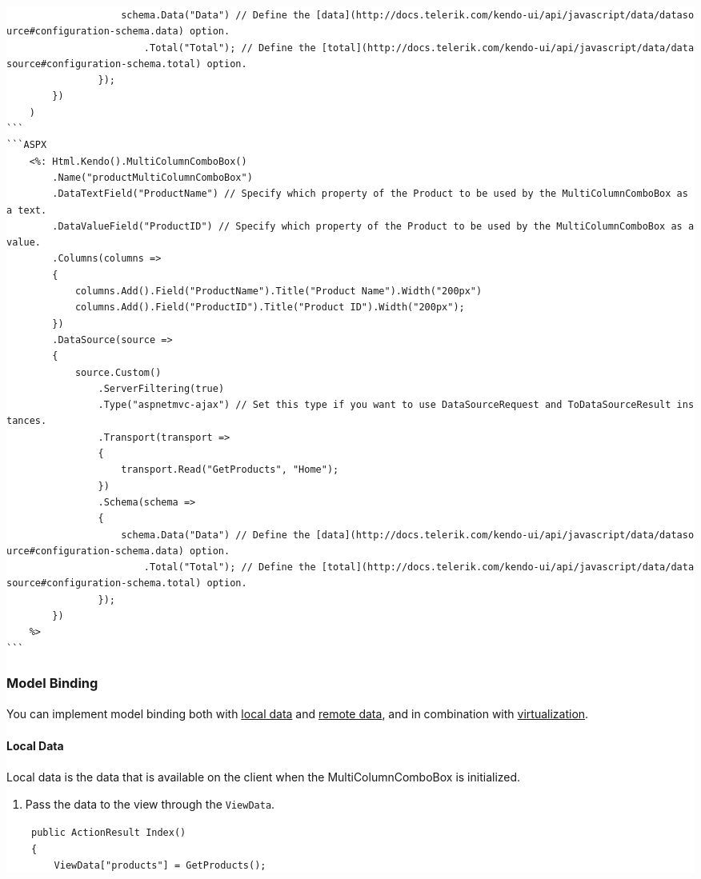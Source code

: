                         schema.Data("Data") // Define the [data](http://docs.telerik.com/kendo-ui/api/javascript/data/datasource#configuration-schema.data) option.
                            .Total("Total"); // Define the [total](http://docs.telerik.com/kendo-ui/api/javascript/data/datasource#configuration-schema.total) option.
                    });
            })
        )
    ```
    ```ASPX
        <%: Html.Kendo().MultiColumnComboBox()
            .Name("productMultiColumnComboBox")
            .DataTextField("ProductName") // Specify which property of the Product to be used by the MultiColumnComboBox as a text.
            .DataValueField("ProductID") // Specify which property of the Product to be used by the MultiColumnComboBox as a value.
            .Columns(columns =>
            {
                columns.Add().Field("ProductName").Title("Product Name").Width("200px")
                columns.Add().Field("ProductID").Title("Product ID").Width("200px");
            })
            .DataSource(source =>
            {
                source.Custom()
                    .ServerFiltering(true)
                    .Type("aspnetmvc-ajax") // Set this type if you want to use DataSourceRequest and ToDataSourceResult instances.
                    .Transport(transport =>
                    {
                        transport.Read("GetProducts", "Home");
                    })
                    .Schema(schema =>
                    {
                        schema.Data("Data") // Define the [data](http://docs.telerik.com/kendo-ui/api/javascript/data/datasource#configuration-schema.data) option.
                            .Total("Total"); // Define the [total](http://docs.telerik.com/kendo-ui/api/javascript/data/datasource#configuration-schema.total) option.
                    });
            })
        %>
    ```

### Model Binding

You can implement model binding both with [local data](#local-data) and [remote data](#remote-data), and in combination with [virtualization](#virtualization).

#### Local Data

Local data is the data that is available on the client when the MultiColumnComboBox is initialized.

1. Pass the data to the view through the `ViewData`.

        public ActionResult Index()
        {
            ViewData["products"] = GetProducts();
